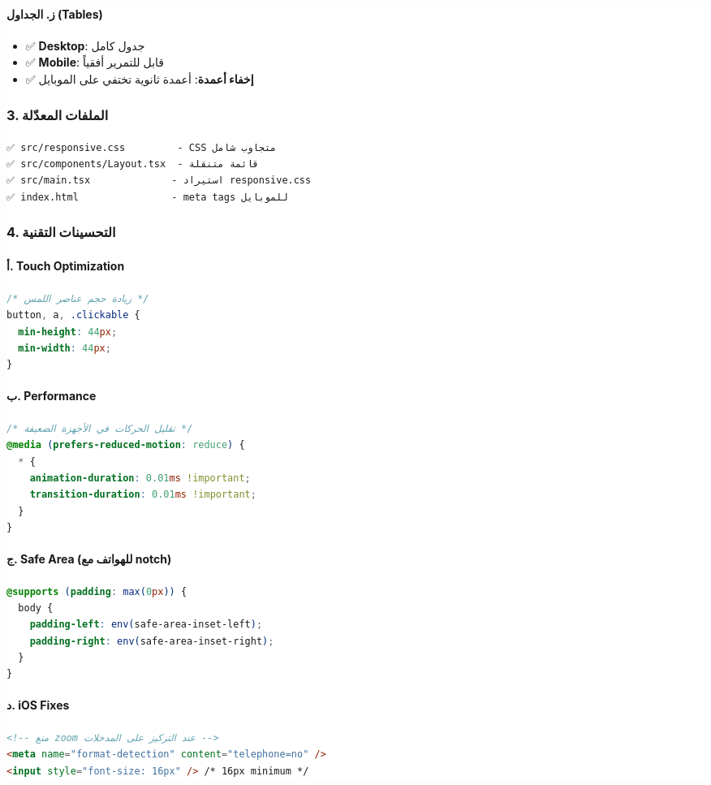 #### ز. الجداول (Tables)
- ✅ **Desktop**: جدول كامل
- ✅ **Mobile**: قابل للتمرير أفقياً
- ✅ **إخفاء أعمدة**: أعمدة ثانوية تختفي على الموبايل

### 3. **الملفات المعدّلة**

```
✅ src/responsive.css         - CSS متجاوب شامل
✅ src/components/Layout.tsx  - قائمة متنقلة
✅ src/main.tsx              - استيراد responsive.css
✅ index.html                - meta tags للموبايل
```

### 4. **التحسينات التقنية**

#### أ. Touch Optimization
```css
/* زيادة حجم عناصر اللمس */
button, a, .clickable {
  min-height: 44px;
  min-width: 44px;
}
```

#### ب. Performance
```css
/* تقليل الحركات في الأجهزة الضعيفة */
@media (prefers-reduced-motion: reduce) {
  * {
    animation-duration: 0.01ms !important;
    transition-duration: 0.01ms !important;
  }
}
```

#### ج. Safe Area (للهواتف مع notch)
```css
@supports (padding: max(0px)) {
  body {
    padding-left: env(safe-area-inset-left);
    padding-right: env(safe-area-inset-right);
  }
}
```

#### د. iOS Fixes
```html
<!-- منع zoom عند التركيز على المدخلات -->
<meta name="format-detection" content="telephone=no" />
<input style="font-size: 16px" /> /* 16px minimum */
```
